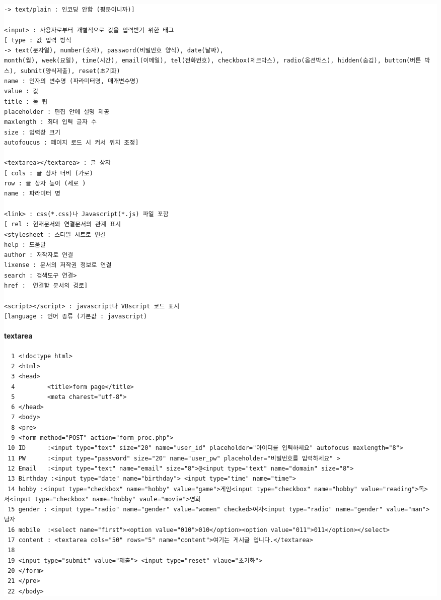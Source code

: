 ```
-> text/plain : 인코딩 안함 (평문이니까)]

<input> : 사용자로부터 개별적으로 값을 입력받기 위한 태그 
[ type : 값 입력 방식
-> text(문자열), number(숫자), password(비밀번호 양식), date(날짜), 
month(월), week(요일), time(시간), email(이메일), tel(전화번호), checkbox(체크박스), radio(옵션박스), hidden(숨김), button(버튼 박스), submit(양식제출), reset(초기화)
name : 인자의 변수명 (파라미터명, 매개변수명)
value : 값
title : 툴 팁
placeholder : 편집 안에 설명 제공
maxlength : 최대 입력 글자 수
size : 입력창 크기
autofoucus : 페이지 로드 시 커서 위치 조정]

<textarea></textarea> : 글 상자
[ cols : 글 상자 너비 (가로)
row : 글 상자 높이 (세로 )
name : 파라미터 명

<link> : css(*.css)나 Javascript(*.js) 파일 포함
[ rel : 현재문서와 연결문서의 관계 표시
<stylesheet : 스타일 시트로 연결
help : 도움말
author : 저작자로 연결
lixense : 문서의 저작권 정보로 연결
search : 검색도구 연결>
href :  연결할 문서의 경로]

<script></script> : javascript나 VBscript 코드 표시
[language : 언어 종류 (기본값 : javascript)

```



#### textarea

```
  1 <!doctype html>
  2 <html>
  3 <head>
  4         <title>form page</title>
  5         <meta charest="utf-8">
  6 </head>
  7 <body>
  8 <pre>
  9 <form method="POST" action="form_proc.php">
 10 ID      :<input type="text" size="20" name="user_id" placeholder="아이디를 입력하세요" autofocus maxlength="8">
 11 PW      :<input type="password" size="20" name="user_pw" placeholder="비밀번호를 입력하세요" >
 12 Email   :<input type="text" name="email" size="8">@<input type="text" name="domain" size="8">
 13 Birthday :<input type="date" name="birthday"> <input type="time" name="time">
 14 hobby :<input type="checkbox" name="hobby" value="game">게임<input type="checkbox" name="hobby" value="reading">독>    서<input type="checkbox" name="hobby" vaule="movie">영화
 15 gender : <input type="radio" name="gender" value="women" checked>여자<input type="radio" name="gender" value="man">    남자
 16 mobile  :<select name="first"><option value="010">010</option><option value="011">011</option></select>
 17 content : <textarea cols="50" rows="5" name="content">여기는 게시글 입니다.</textarea>
 18 
 19 <input type="submit" value="제출"> <input type="reset" vlaue="초기화">
 20 </form>
 21 </pre>
 22 </body>
```